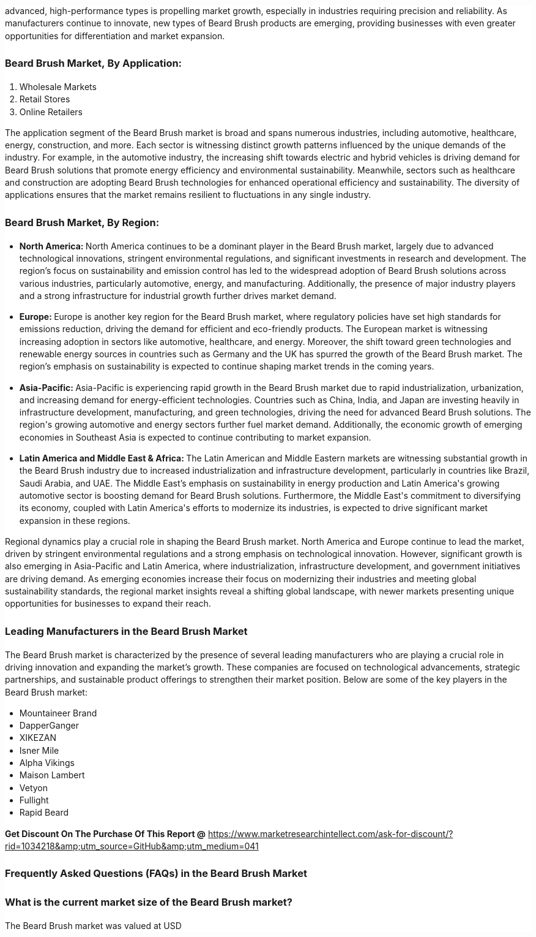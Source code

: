 advanced, high-performance types is propelling market growth, especially in industries requiring precision and reliability. As manufacturers continue to innovate, new types of Beard Brush products are emerging, providing businesses with even greater opportunities for differentiation and market expansion.</p><h3>Beard Brush Market,&nbsp;By Application:</h3><ol><li>Wholesale Markets<li> Retail Stores<li> Online Retailers</li></ol><p>The application segment of the Beard Brush market is broad and spans numerous industries, including automotive, healthcare, energy, construction, and more. Each sector is witnessing distinct growth patterns influenced by the unique demands of the industry. For example, in the automotive industry, the increasing shift towards electric and hybrid vehicles is driving demand for Beard Brush solutions that promote energy efficiency and environmental sustainability. Meanwhile, sectors such as healthcare and construction are adopting Beard Brush technologies for enhanced operational efficiency and sustainability. The diversity of applications ensures that the market remains resilient to fluctuations in any single industry.</p><h3>Beard Brush Market, By Region:</h3><ul><li><p><strong>North America:&nbsp;</strong>North America continues to be a dominant player in the Beard Brush market, largely due to advanced technological innovations, stringent environmental regulations, and significant investments in research and development. The region&rsquo;s focus on sustainability and emission control has led to the widespread adoption of Beard Brush solutions across various industries, particularly automotive, energy, and manufacturing. Additionally, the presence of major industry players and a strong infrastructure for industrial growth further drives market demand.</p></li><li><p><strong><strong>Europe:&nbsp;</strong></strong>Europe is another key region for the Beard Brush market, where regulatory policies have set high standards for emissions reduction, driving the demand for efficient and eco-friendly products. The European market is witnessing increasing adoption in sectors like automotive, healthcare, and energy. Moreover, the shift toward green technologies and renewable energy sources in countries such as Germany and the UK has spurred the growth of the Beard Brush market. The region&rsquo;s emphasis on sustainability is expected to continue shaping market trends in the coming years.</p></li><li><p><strong><strong>Asia-Pacific:&nbsp;</strong></strong>Asia-Pacific is experiencing rapid growth in the Beard Brush market due to rapid industrialization, urbanization, and increasing demand for energy-efficient technologies. Countries such as China, India, and Japan are investing heavily in infrastructure development, manufacturing, and green technologies, driving the need for advanced Beard Brush solutions. The region's growing automotive and energy sectors further fuel market demand. Additionally, the economic growth of emerging economies in Southeast Asia is expected to continue contributing to market expansion.</p></li><li><p><strong><strong>Latin America and Middle East &amp; Africa:&nbsp;</strong></strong>The Latin American and Middle Eastern markets are witnessing substantial growth in the Beard Brush industry due to increased industrialization and infrastructure development, particularly in countries like Brazil, Saudi Arabia, and UAE. The Middle East&rsquo;s emphasis on sustainability in energy production and Latin America's growing automotive sector is boosting demand for Beard Brush solutions. Furthermore, the Middle East's commitment to diversifying its economy, coupled with Latin America's efforts to modernize its industries, is expected to drive significant market expansion in these regions.</p></li></ul><p>Regional dynamics play a crucial role in shaping the Beard Brush market. North America and Europe continue to lead the market, driven by stringent environmental regulations and a strong emphasis on technological innovation. However, significant growth is also emerging in Asia-Pacific and Latin America, where industrialization, infrastructure development, and government initiatives are driving demand. As emerging economies increase their focus on modernizing their industries and meeting global sustainability standards, the regional market insights reveal a shifting global landscape, with newer markets presenting unique opportunities for businesses to expand their reach.</p><h3><strong>Leading Manufacturers in the Beard Brush Market</strong></h3><p>The Beard Brush market is characterized by the presence of several leading manufacturers who are playing a crucial role in driving innovation and expanding the market&rsquo;s growth. These companies are focused on technological advancements, strategic partnerships, and sustainable product offerings to strengthen their market position. Below are some of the key players in the Beard Brush market:</p></div><div class="article-main__content" data-test-id="publishing-text-block"><ul><li><span class="">Mountaineer Brand<li>DapperGanger<li>XIKEZAN<li>Isner Mile<li>Alpha Vikings<li>Maison Lambert<li>Vetyon<li>Fullight<li>Rapid Beard</span></li></ul></div><div class="article-main__content" data-test-id="publishing-text-block"><p><span class="font-[700]"><strong>Get Discount On The Purchase Of This Report @</strong> <a href="https://www.marketresearchintellect.com/ask-for-discount/?rid=1034218&amp;utm_source=GitHub&amp;utm_medium=041" data-fr-linked="true">https://www.marketresearchintellect.com/ask-for-discount/?rid=1034218&amp;utm_source=GitHub&amp;utm_medium=041</a></span></p></div><div class="article-main__content" data-test-id="publishing-text-block"><h3><strong>Frequently Asked Questions (FAQs) in the Beard Brush Market</strong></h3><h3><strong>What is the current market size of the Beard Brush market?</strong></h3><p>The Beard Brush market was valued at USD